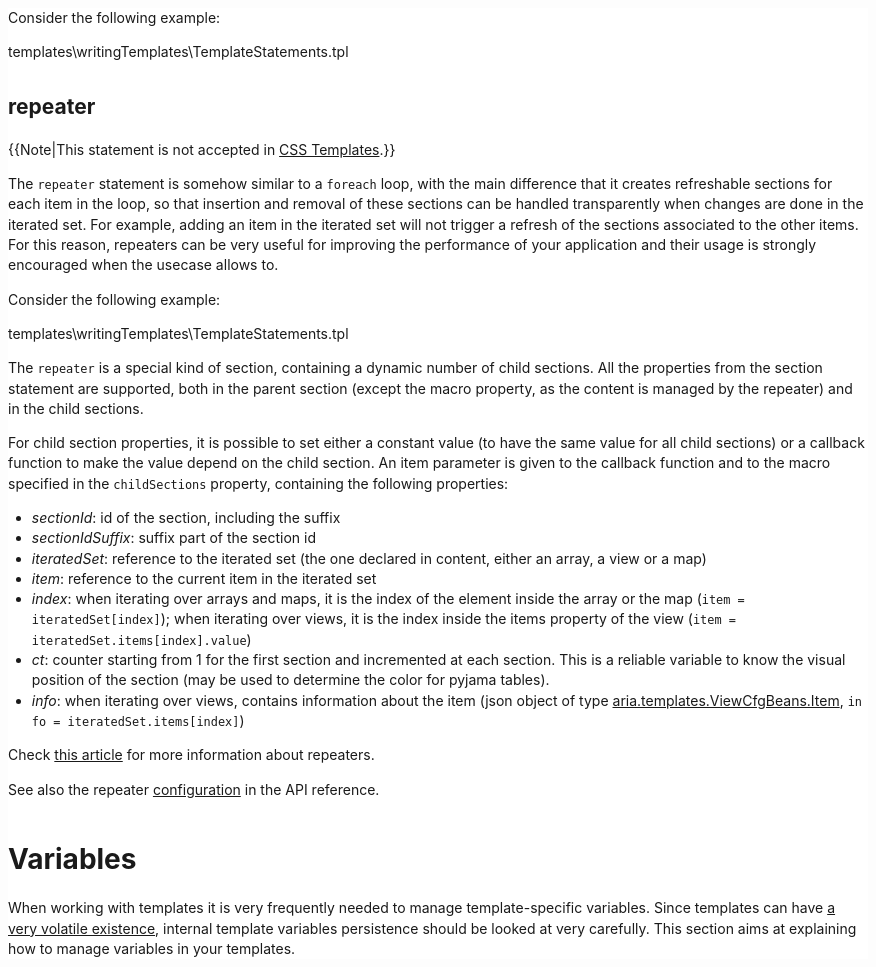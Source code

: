 Consider the following example:

<srcinclude noheader="true" tag="anotherView" lang="at" outdent="true">templates\writingTemplates\TemplateStatements.tpl</srcinclude>

## repeater

{{Note|This statement is not accepted in [CSS Templates](CSS_Templates).}}

The <code>repeater</code> statement is somehow similar to a 
<code>foreach</code> loop, with the main difference that it creates refreshable sections for each item in the loop, so that insertion and removal of these sections can be handled transparently when changes are done in the iterated set. For example, adding an item in the iterated set will not trigger a refresh of the sections associated to the other items. For this reason, repeaters can be very useful for improving the performance of your application and their usage is strongly encouraged when the usecase allows to.

Consider the following example:

<srcinclude noheader="true" tag="repeater" lang="at" outdent="true">templates\writingTemplates\TemplateStatements.tpl</srcinclude>

The <code>repeater</code> is a special kind of section, containing a dynamic number of child sections. All the properties from the section statement are supported, both in the parent section (except the macro property, as the content is managed by the repeater) and in the child sections.

For child section properties, it is possible to set either a constant value (to have the same value for all child sections) or a callback function to make the value depend on the child section. An item parameter is given to the callback function and to the macro specified in the <code>childSections</code> property, containing the following properties:

* *sectionId*: id of the section, including the suffix
* *sectionIdSuffix*: suffix part of the section id
* *iteratedSet*: reference to the iterated set (the one declared in content, either an array, a view or a map)
* *item*: reference to the current item in the iterated set
* *index*: when iterating over arrays and maps, it is the index of the element inside the array or the map (<code>item = iteratedSet[index]</code>); when iterating over views, it is the index inside the items property of the view (<code>item = iteratedSet.items[index].value</code>)
* *ct*: counter starting from 1 for the first section and incremented at each section. This is a reliable variable to know the visual position of the section (may be used to determine the color for pyjama tables).
* *info*: when iterating over views, contains information about the item (json object of type [aria.templates.ViewCfgBeans.Item](http://ariatemplates.com/aria/guide/apps/apidocs/#aria.templates.ViewCfgBeans:Item), <code>info = iteratedSet.items[index]</code>)

Check [this article](Refresh#Repeater) for more information about repeaters.

See also the repeater [configuration](http://ariatemplates.com/aria/guide/apps/apidocs/#aria.templates.CfgBeans:RepeaterCfg) in the API reference.

# Variables

When working with templates it is very frequently needed to manage template-specific variables. Since templates can have [a very volatile existence](What_are_Templates%3F#Lifecycle), internal template variables persistence should be looked at very carefully. This section aims at explaining how to manage variables in your templates.

